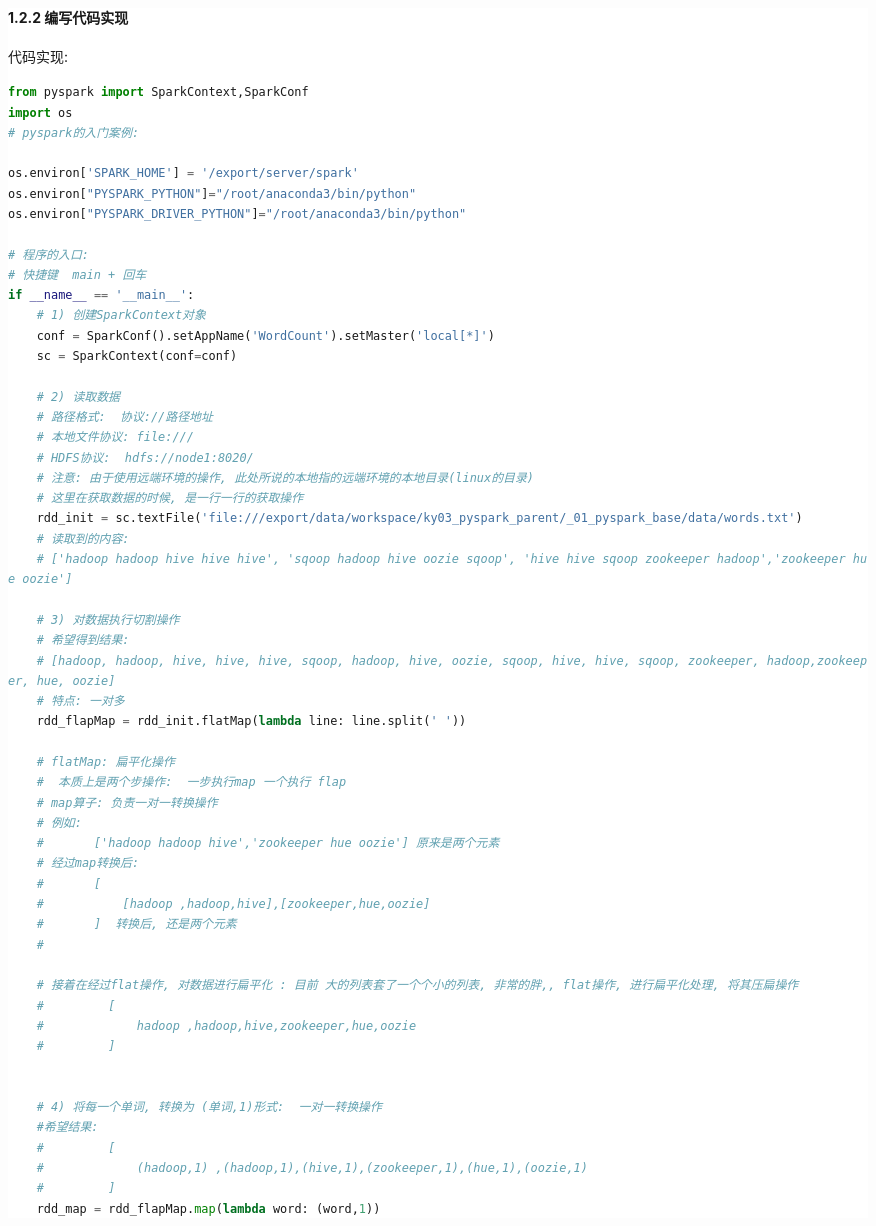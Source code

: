 

#### 1.2.2  编写代码实现

代码实现:

```python
from pyspark import SparkContext,SparkConf
import os
# pyspark的入门案例:

os.environ['SPARK_HOME'] = '/export/server/spark'
os.environ["PYSPARK_PYTHON"]="/root/anaconda3/bin/python"
os.environ["PYSPARK_DRIVER_PYTHON"]="/root/anaconda3/bin/python"

# 程序的入口:
# 快捷键  main + 回车
if __name__ == '__main__':
    # 1) 创建SparkContext对象
    conf = SparkConf().setAppName('WordCount').setMaster('local[*]')
    sc = SparkContext(conf=conf)

    # 2) 读取数据
    # 路径格式:  协议://路径地址
    # 本地文件协议: file:///
    # HDFS协议:  hdfs://node1:8020/
    # 注意: 由于使用远端环境的操作, 此处所说的本地指的远端环境的本地目录(linux的目录)
    # 这里在获取数据的时候, 是一行一行的获取操作
    rdd_init = sc.textFile('file:///export/data/workspace/ky03_pyspark_parent/_01_pyspark_base/data/words.txt')
    # 读取到的内容:
    # ['hadoop hadoop hive hive hive', 'sqoop hadoop hive oozie sqoop', 'hive hive sqoop zookeeper hadoop','zookeeper hue oozie']

    # 3) 对数据执行切割操作
    # 希望得到结果:
    # [hadoop, hadoop, hive, hive, hive, sqoop, hadoop, hive, oozie, sqoop, hive, hive, sqoop, zookeeper, hadoop,zookeeper, hue, oozie]
    # 特点: 一对多
    rdd_flapMap = rdd_init.flatMap(lambda line: line.split(' '))

    # flatMap: 扁平化操作
    #  本质上是两个步操作:  一步执行map 一个执行 flap
    # map算子: 负责一对一转换操作
    # 例如:
    #       ['hadoop hadoop hive','zookeeper hue oozie'] 原来是两个元素
    # 经过map转换后:
    #       [
    #           [hadoop ,hadoop,hive],[zookeeper,hue,oozie]
    #       ]  转换后, 还是两个元素
    #

    # 接着在经过flat操作, 对数据进行扁平化 : 目前 大的列表套了一个个小的列表, 非常的胖,, flat操作, 进行扁平化处理, 将其压扁操作
    #         [
    #             hadoop ,hadoop,hive,zookeeper,hue,oozie
    #         ]


    # 4) 将每一个单词, 转换为 (单词,1)形式:  一对一转换操作
    #希望结果:
    #         [
    #             (hadoop,1) ,(hadoop,1),(hive,1),(zookeeper,1),(hue,1),(oozie,1)
    #         ]
    rdd_map = rdd_flapMap.map(lambda word: (word,1))

```
